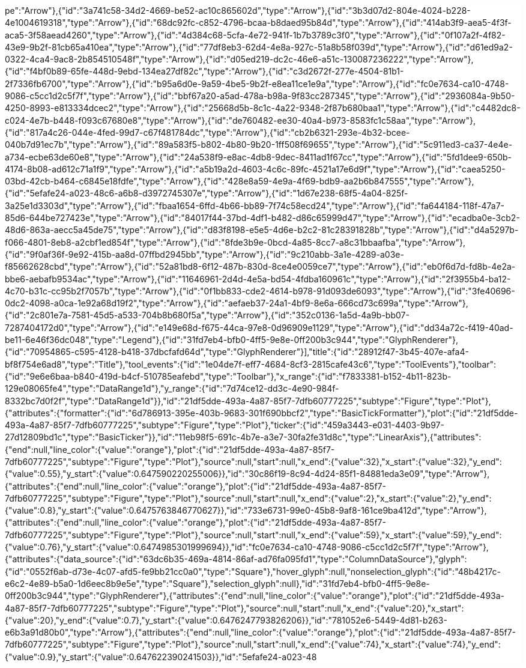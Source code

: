 pe":"Arrow"},{"id":"3a741c58-34d2-4669-be52-ac10c865602d","type":"Arrow"},{"id":"3b3d07d2-804e-4024-b228-4e1004619318","type":"Arrow"},{"id":"68dc92fc-c852-4796-bcaa-b8daed95b84d","type":"Arrow"},{"id":"414ab3f9-aea5-4f3f-aca5-3f58aead4260","type":"Arrow"},{"id":"4d384c68-5cfa-4e72-941f-1b7b3789c3f0","type":"Arrow"},{"id":"0f107a2f-4f82-43e9-9b2f-81cb65a410ea","type":"Arrow"},{"id":"77df8eb3-62d4-4e8a-927c-51a8b58f039d","type":"Arrow"},{"id":"d61ed9a2-0322-4ca4-9ac8-2b854510548f","type":"Arrow"},{"id":"d05ed219-dc2c-46e6-a51c-130087236222","type":"Arrow"},{"id":"f4bf0b89-65fe-448d-9ebd-134ea27df82c","type":"Arrow"},{"id":"c3d2672f-277e-4504-81b1-2f7336fb6700","type":"Arrow"},{"id":"b95a6d0e-9a59-4be5-9b2f-e8ea11ce1e9a","type":"Arrow"},{"id":"fc0e7634-ca10-4748-9086-c5cc1d2c5f7f","type":"Arrow"},{"id":"bbf67a20-a5ad-478a-b98a-9f83cc287345","type":"Arrow"},{"id":"2936084a-9b50-4250-8993-e813334dcec2","type":"Arrow"},{"id":"25668d5b-8c1c-4a22-9348-2f87b680baa1","type":"Arrow"},{"id":"c4482dc8-c024-4e7b-b448-f093c67680e8","type":"Arrow"},{"id":"de760482-ee30-40a4-b973-8583fc1c58aa","type":"Arrow"},{"id":"817a4c26-044e-4fed-99d7-c67f481784dc","type":"Arrow"},{"id":"cb2b6321-293e-4b32-bcee-040b7d91ec7b","type":"Arrow"},{"id":"89a583f5-b802-4b80-9b20-1ff508f69655","type":"Arrow"},{"id":"5c911ed3-ca37-4e4e-a734-ecbe63de60e8","type":"Arrow"},{"id":"24a538f9-e8ac-4db8-9dec-8411ad1f67cc","type":"Arrow"},{"id":"5fd1dee9-650b-4174-8b08-ad612c71a1f9","type":"Arrow"},{"id":"a5b19a2d-4603-4c6c-89fc-4521a17e6d9f","type":"Arrow"},{"id":"caea5250-03bd-42cb-b464-c6845e18fdfe","type":"Arrow"},{"id":"428e8a59-4e9a-4f69-bdb9-aa2b6b847555","type":"Arrow"},{"id":"5efafe24-a023-48c6-a6b8-d3972745307e","type":"Arrow"},{"id":"1d67e238-68f5-4a04-825f-3a25e1d3303d","type":"Arrow"},{"id":"fbaa1654-6ffd-4b66-bb89-7f74c58ecd24","type":"Arrow"},{"id":"fa644184-118f-47a7-85d6-644be727423e","type":"Arrow"},{"id":"84017f44-37bd-4df1-b482-d86c65999d47","type":"Arrow"},{"id":"ecadba0e-3cb2-48d6-863a-aecc5a45de75","type":"Arrow"},{"id":"d83f8198-e5e5-4d6e-b2c2-81c28391828b","type":"Arrow"},{"id":"d4a5297b-f066-4801-8eb8-a2cbf1ed854f","type":"Arrow"},{"id":"8fde3b9e-0bcd-4a85-8cc7-a8c31bbaafba","type":"Arrow"},{"id":"9f0af36f-9e92-415b-aa8d-07ffbd2945bb","type":"Arrow"},{"id":"9c210abb-3a1e-4289-a03e-f85662628cbd","type":"Arrow"},{"id":"52a81bd8-6f12-487b-830d-8ce4e0059ce7","type":"Arrow"},{"id":"eb0f6d7d-fd8b-4e2a-bbe6-aebafb9534ac","type":"Arrow"},{"id":"11646961-2d4d-4e5a-bd54-4fdba160961c","type":"Arrow"},{"id":"2f3955b4-ba12-4c70-b31c-cc95b2f7057b","type":"Arrow"},{"id":"0f1bb833-cde2-4614-b978-91d093de6093","type":"Arrow"},{"id":"3fe40696-0dc2-4098-a0ca-1e92a68d19f2","type":"Arrow"},{"id":"aefaeb37-24a1-4bf9-8e6a-666cd73c699a","type":"Arrow"},{"id":"2c801e7a-7581-45d5-a533-704b8b680f5a","type":"Arrow"},{"id":"352c0136-1a5d-4a9b-bb07-7287404172d0","type":"Arrow"},{"id":"e149e68d-f675-44ca-97e8-0d96909e1129","type":"Arrow"},{"id":"dd34a72c-f419-40ad-be11-6e46f36dc048","type":"Legend"},{"id":"31fd7eb4-bfb0-4ff5-9e8e-0ff200b3c944","type":"GlyphRenderer"},{"id":"70954865-c595-4128-b418-37dbcfafd64d","type":"GlyphRenderer"}],"title":{"id":"28912f47-3b45-407e-afa4-bf8f754e6ad8","type":"Title"},"tool_events":{"id":"1e04de7f-eff7-4684-8cf3-2815cafe43c6","type":"ToolEvents"},"toolbar":{"id":"9e6e6baa-b840-419d-b4cf-510785eafebd","type":"Toolbar"},"x_range":{"id":"f7833381-b152-4b11-823b-129e08065fe4","type":"DataRange1d"},"y_range":{"id":"7d74ce12-dd3c-4e90-984f-8332bc7d0f2f","type":"DataRange1d"}},"id":"21df5dde-493a-4a87-85f7-7dfb60777225","subtype":"Figure","type":"Plot"},{"attributes":{"formatter":{"id":"6d786913-395e-403b-9683-301f690bbcf2","type":"BasicTickFormatter"},"plot":{"id":"21df5dde-493a-4a87-85f7-7dfb60777225","subtype":"Figure","type":"Plot"},"ticker":{"id":"459a3443-e031-4403-9b97-27d12809bd1c","type":"BasicTicker"}},"id":"11eb98f5-691c-4b7e-a3e7-30fa2fe31d8c","type":"LinearAxis"},{"attributes":{"end":null,"line_color":{"value":"orange"},"plot":{"id":"21df5dde-493a-4a87-85f7-7dfb60777225","subtype":"Figure","type":"Plot"},"source":null,"start":null,"x_end":{"value":32},"x_start":{"value":32},"y_end":{"value":0.55},"y_start":{"value":0.647590220255006}},"id":"30c86f19-8c94-4d24-85f1-84881eda3e09","type":"Arrow"},{"attributes":{"end":null,"line_color":{"value":"orange"},"plot":{"id":"21df5dde-493a-4a87-85f7-7dfb60777225","subtype":"Figure","type":"Plot"},"source":null,"start":null,"x_end":{"value":2},"x_start":{"value":2},"y_end":{"value":0.8},"y_start":{"value":0.6475763846770627}},"id":"733e6731-99e0-45b8-9af8-161ce9ba412d","type":"Arrow"},{"attributes":{"end":null,"line_color":{"value":"orange"},"plot":{"id":"21df5dde-493a-4a87-85f7-7dfb60777225","subtype":"Figure","type":"Plot"},"source":null,"start":null,"x_end":{"value":59},"x_start":{"value":59},"y_end":{"value":0.76},"y_start":{"value":0.6474985301999694}},"id":"fc0e7634-ca10-4748-9086-c5cc1d2c5f7f","type":"Arrow"},{"attributes":{"data_source":{"id":"63dc6b35-469a-4814-86af-ad76fa095fd1","type":"ColumnDataSource"},"glyph":{"id":"0552f6ab-d73e-4c07-afd5-fe9bb21cc0a0","type":"Square"},"hover_glyph":null,"nonselection_glyph":{"id":"48b4217c-e6c2-4e89-b5a0-1d6eec8b9e5e","type":"Square"},"selection_glyph":null},"id":"31fd7eb4-bfb0-4ff5-9e8e-0ff200b3c944","type":"GlyphRenderer"},{"attributes":{"end":null,"line_color":{"value":"orange"},"plot":{"id":"21df5dde-493a-4a87-85f7-7dfb60777225","subtype":"Figure","type":"Plot"},"source":null,"start":null,"x_end":{"value":20},"x_start":{"value":20},"y_end":{"value":0.7},"y_start":{"value":0.6476247793826206}},"id":"781052e6-5449-4d81-b263-e6b3a91d80b0","type":"Arrow"},{"attributes":{"end":null,"line_color":{"value":"orange"},"plot":{"id":"21df5dde-493a-4a87-85f7-7dfb60777225","subtype":"Figure","type":"Plot"},"source":null,"start":null,"x_end":{"value":74},"x_start":{"value":74},"y_end":{"value":0.9},"y_start":{"value":0.647622390241503}},"id":"5efafe24-a023-48